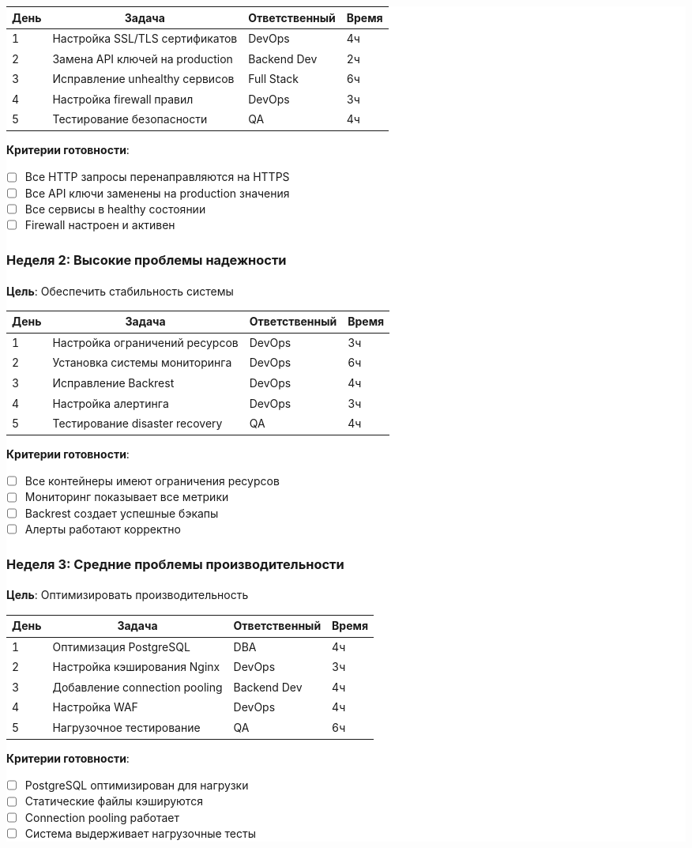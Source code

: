 | День | Задача | Ответственный | Время |
|------|--------|---------------|-------|
| 1 | Настройка SSL/TLS сертификатов | DevOps | 4ч |
| 2 | Замена API ключей на production | Backend Dev | 2ч |
| 3 | Исправление unhealthy сервисов | Full Stack | 6ч |
| 4 | Настройка firewall правил | DevOps | 3ч |
| 5 | Тестирование безопасности | QA | 4ч |

**Критерии готовности**:
- [ ] Все HTTP запросы перенаправляются на HTTPS
- [ ] Все API ключи заменены на production значения
- [ ] Все сервисы в healthy состоянии
- [ ] Firewall настроен и активен

### Неделя 2: Высокие проблемы надежности
**Цель**: Обеспечить стабильность системы

| День | Задача | Ответственный | Время |
|------|--------|---------------|-------|
| 1 | Настройка ограничений ресурсов | DevOps | 3ч |
| 2 | Установка системы мониторинга | DevOps | 6ч |
| 3 | Исправление Backrest | DevOps | 4ч |
| 4 | Настройка алертинга | DevOps | 3ч |
| 5 | Тестирование disaster recovery | QA | 4ч |

**Критерии готовности**:
- [ ] Все контейнеры имеют ограничения ресурсов
- [ ] Мониторинг показывает все метрики
- [ ] Backrest создает успешные бэкапы
- [ ] Алерты работают корректно

### Неделя 3: Средние проблемы производительности
**Цель**: Оптимизировать производительность

| День | Задача | Ответственный | Время |
|------|--------|---------------|-------|
| 1 | Оптимизация PostgreSQL | DBA | 4ч |
| 2 | Настройка кэширования Nginx | DevOps | 3ч |
| 3 | Добавление connection pooling | Backend Dev | 4ч |
| 4 | Настройка WAF | DevOps | 4ч |
| 5 | Нагрузочное тестирование | QA | 6ч |

**Критерии готовности**:
- [ ] PostgreSQL оптимизирован для нагрузки
- [ ] Статические файлы кэшируются
- [ ] Connection pooling работает
- [ ] Система выдерживает нагрузочные тесты
